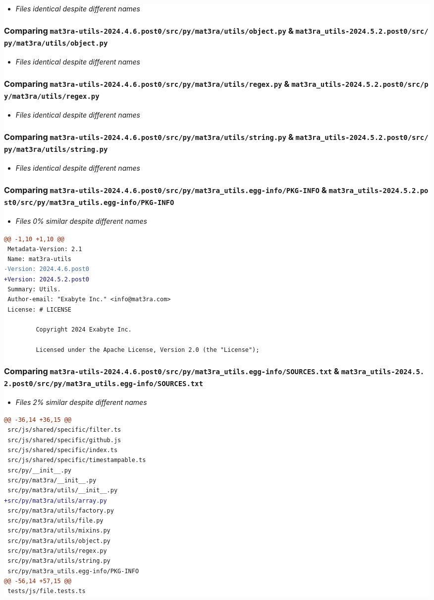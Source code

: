  * *Files identical despite different names*

### Comparing `mat3ra-utils-2024.4.6.post0/src/py/mat3ra/utils/object.py` & `mat3ra_utils-2024.5.2.post0/src/py/mat3ra/utils/object.py`

 * *Files identical despite different names*

### Comparing `mat3ra-utils-2024.4.6.post0/src/py/mat3ra/utils/regex.py` & `mat3ra_utils-2024.5.2.post0/src/py/mat3ra/utils/regex.py`

 * *Files identical despite different names*

### Comparing `mat3ra-utils-2024.4.6.post0/src/py/mat3ra/utils/string.py` & `mat3ra_utils-2024.5.2.post0/src/py/mat3ra/utils/string.py`

 * *Files identical despite different names*

### Comparing `mat3ra-utils-2024.4.6.post0/src/py/mat3ra_utils.egg-info/PKG-INFO` & `mat3ra_utils-2024.5.2.post0/src/py/mat3ra_utils.egg-info/PKG-INFO`

 * *Files 0% similar despite different names*

```diff
@@ -1,10 +1,10 @@
 Metadata-Version: 2.1
 Name: mat3ra-utils
-Version: 2024.4.6.post0
+Version: 2024.5.2.post0
 Summary: Utils.
 Author-email: "Exabyte Inc." <info@mat3ra.com>
 License: # LICENSE
         
         Copyright 2024 Exabyte Inc.
         
         Licensed under the Apache License, Version 2.0 (the "License");
```

### Comparing `mat3ra-utils-2024.4.6.post0/src/py/mat3ra_utils.egg-info/SOURCES.txt` & `mat3ra_utils-2024.5.2.post0/src/py/mat3ra_utils.egg-info/SOURCES.txt`

 * *Files 2% similar despite different names*

```diff
@@ -36,14 +36,15 @@
 src/js/shared/specific/filter.ts
 src/js/shared/specific/github.js
 src/js/shared/specific/index.ts
 src/js/shared/specific/timestampable.ts
 src/py/__init__.py
 src/py/mat3ra/__init__.py
 src/py/mat3ra/utils/__init__.py
+src/py/mat3ra/utils/array.py
 src/py/mat3ra/utils/factory.py
 src/py/mat3ra/utils/file.py
 src/py/mat3ra/utils/mixins.py
 src/py/mat3ra/utils/object.py
 src/py/mat3ra/utils/regex.py
 src/py/mat3ra/utils/string.py
 src/py/mat3ra_utils.egg-info/PKG-INFO
@@ -56,14 +57,15 @@
 tests/js/file.tests.ts
```